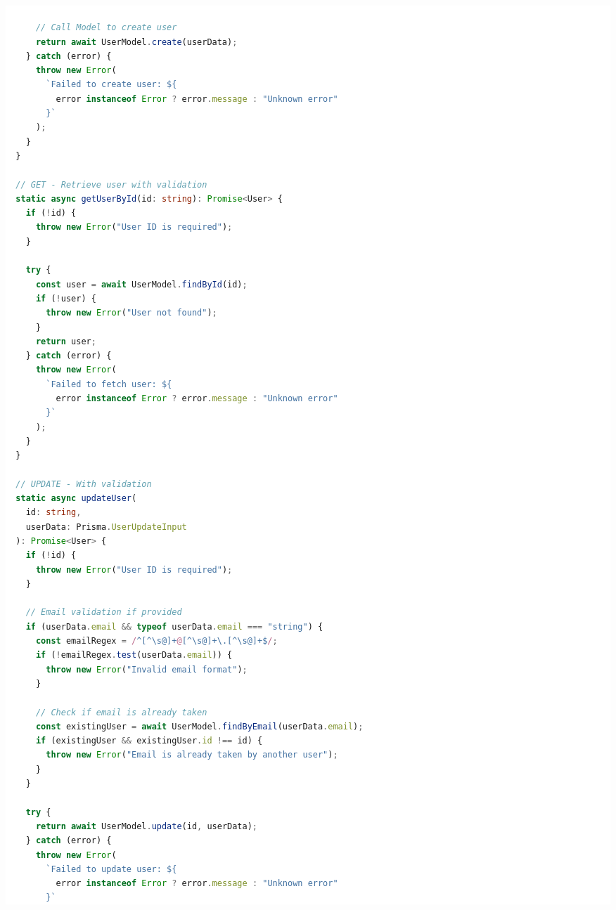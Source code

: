 ```typescript

      // Call Model to create user
      return await UserModel.create(userData);
    } catch (error) {
      throw new Error(
        `Failed to create user: ${
          error instanceof Error ? error.message : "Unknown error"
        }`
      );
    }
  }

  // GET - Retrieve user with validation
  static async getUserById(id: string): Promise<User> {
    if (!id) {
      throw new Error("User ID is required");
    }

    try {
      const user = await UserModel.findById(id);
      if (!user) {
        throw new Error("User not found");
      }
      return user;
    } catch (error) {
      throw new Error(
        `Failed to fetch user: ${
          error instanceof Error ? error.message : "Unknown error"
        }`
      );
    }
  }

  // UPDATE - With validation
  static async updateUser(
    id: string,
    userData: Prisma.UserUpdateInput
  ): Promise<User> {
    if (!id) {
      throw new Error("User ID is required");
    }

    // Email validation if provided
    if (userData.email && typeof userData.email === "string") {
      const emailRegex = /^[^\s@]+@[^\s@]+\.[^\s@]+$/;
      if (!emailRegex.test(userData.email)) {
        throw new Error("Invalid email format");
      }

      // Check if email is already taken
      const existingUser = await UserModel.findByEmail(userData.email);
      if (existingUser && existingUser.id !== id) {
        throw new Error("Email is already taken by another user");
      }
    }

    try {
      return await UserModel.update(id, userData);
    } catch (error) {
      throw new Error(
        `Failed to update user: ${
          error instanceof Error ? error.message : "Unknown error"
        }`
```
